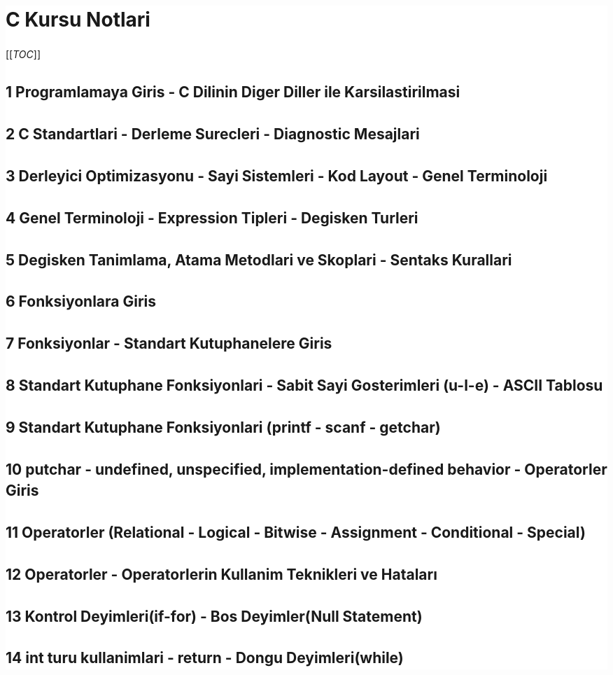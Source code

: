 # C Kursu Notlari

[[_TOC_]]

## 1 Programlamaya Giris - C Dilinin Diger Diller ile Karsilastirilmasi

## 2 C Standartlari - Derleme Surecleri - Diagnostic Mesajlari

## 3 Derleyici Optimizasyonu - Sayi Sistemleri - Kod Layout - Genel Terminoloji

## 4 Genel Terminoloji - Expression Tipleri - Degisken Turleri

## 5 Degisken Tanimlama, Atama Metodlari ve Skoplari - Sentaks Kurallari

## 6 Fonksiyonlara Giris

## 7 Fonksiyonlar - Standart Kutuphanelere Giris

## 8 Standart Kutuphane Fonksiyonlari - Sabit Sayi Gosterimleri (u-l-e) - ASCII Tablosu

## 9 Standart Kutuphane Fonksiyonlari (printf - scanf - getchar)

## 10 putchar - undefined, unspecified, implementation-defined behavior - Operatorler Giris

## 11 Operatorler (Relational - Logical - Bitwise - Assignment - Conditional - Special)

## 12 Operatorler - Operatorlerin Kullanim Teknikleri ve Hataları

## 13 Kontrol Deyimleri(if-for) - Bos Deyimler(Null Statement)

## 14 int turu kullanimlari - return - Dongu Deyimleri(while)
